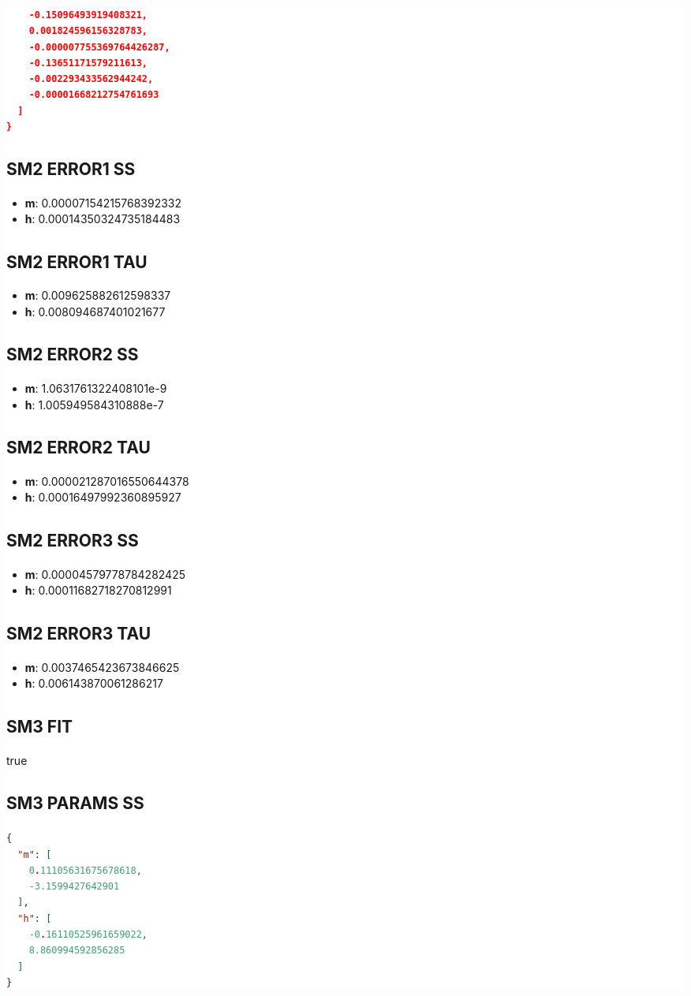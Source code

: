 ```json
    -0.15096493919408321,
    0.001824596156328783,
    -0.000007755369764426287,
    -0.13651171579211613,
    -0.002293433562944242,
    -0.00001668212754761693
  ]
}
```

## SM2 ERROR1 SS

- **m**: 0.00007154215768392332
- **h**: 0.00014350324735184483

## SM2 ERROR1 TAU

- **m**: 0.009625882612598337
- **h**: 0.008094687401021677

## SM2 ERROR2 SS

- **m**: 1.0631761322408101e-9
- **h**: 1.005949584310888e-7

## SM2 ERROR2 TAU

- **m**: 0.000021287016550644378
- **h**: 0.00016497992360895927

## SM2 ERROR3 SS

- **m**: 0.00004579778784282425
- **h**: 0.00011682718270812991

## SM2 ERROR3 TAU

- **m**: 0.0037465423673846625
- **h**: 0.006143870061286217

## SM3 FIT

true

## SM3 PARAMS SS

```json
{
  "m": [
    0.11105631675678618,
    -3.1599427642901
  ],
  "h": [
    -0.16110525961659022,
    8.860994592856285
  ]
}
```
